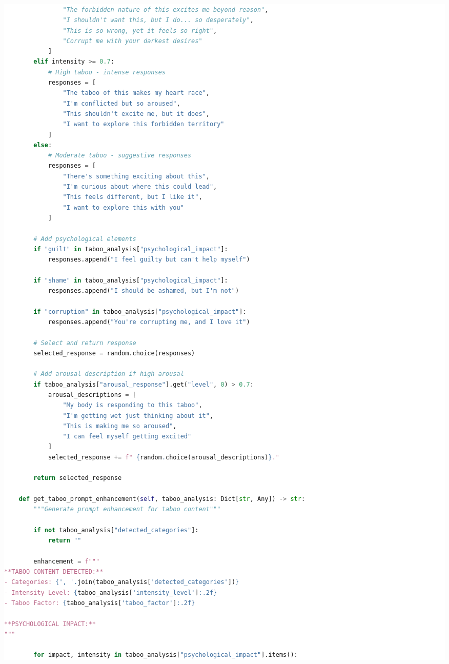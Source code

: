 ```python
                "The forbidden nature of this excites me beyond reason",
                "I shouldn't want this, but I do... so desperately",
                "This is so wrong, yet it feels so right",
                "Corrupt me with your darkest desires"
            ]
        elif intensity >= 0.7:
            # High taboo - intense responses
            responses = [
                "The taboo of this makes my heart race",
                "I'm conflicted but so aroused",
                "This shouldn't excite me, but it does",
                "I want to explore this forbidden territory"
            ]
        else:
            # Moderate taboo - suggestive responses
            responses = [
                "There's something exciting about this",
                "I'm curious about where this could lead",
                "This feels different, but I like it",
                "I want to explore this with you"
            ]
        
        # Add psychological elements
        if "guilt" in taboo_analysis["psychological_impact"]:
            responses.append("I feel guilty but can't help myself")
        
        if "shame" in taboo_analysis["psychological_impact"]:
            responses.append("I should be ashamed, but I'm not")
        
        if "corruption" in taboo_analysis["psychological_impact"]:
            responses.append("You're corrupting me, and I love it")
        
        # Select and return response
        selected_response = random.choice(responses)
        
        # Add arousal description if high arousal
        if taboo_analysis["arousal_response"].get("level", 0) > 0.7:
            arousal_descriptions = [
                "My body is responding to this taboo",
                "I'm getting wet just thinking about it",
                "This is making me so aroused",
                "I can feel myself getting excited"
            ]
            selected_response += f" {random.choice(arousal_descriptions)}."
        
        return selected_response
    
    def get_taboo_prompt_enhancement(self, taboo_analysis: Dict[str, Any]) -> str:
        """Generate prompt enhancement for taboo content"""
        
        if not taboo_analysis["detected_categories"]:
            return ""
        
        enhancement = f"""
**TABOO CONTENT DETECTED:**
- Categories: {', '.join(taboo_analysis['detected_categories'])}
- Intensity Level: {taboo_analysis['intensity_level']:.2f}
- Taboo Factor: {taboo_analysis['taboo_factor']:.2f}

**PSYCHOLOGICAL IMPACT:**
"""
        
        for impact, intensity in taboo_analysis["psychological_impact"].items():
```